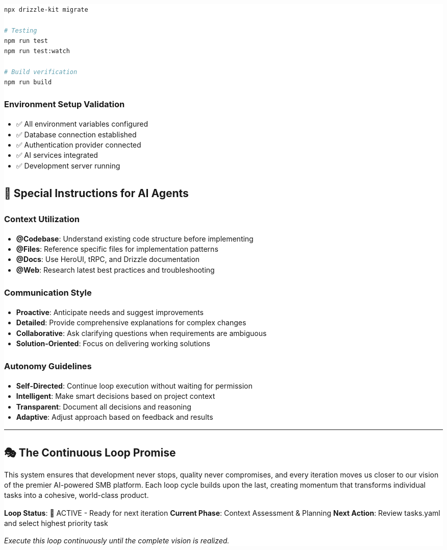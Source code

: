 ```bash
npx drizzle-kit migrate

# Testing
npm run test
npm run test:watch

# Build verification
npm run build
```

### Environment Setup Validation
- ✅ All environment variables configured
- ✅ Database connection established
- ✅ Authentication provider connected
- ✅ AI services integrated
- ✅ Development server running

## 🎪 Special Instructions for AI Agents

### Context Utilization
- **@Codebase**: Understand existing code structure before implementing
- **@Files**: Reference specific files for implementation patterns
- **@Docs**: Use HeroUI, tRPC, and Drizzle documentation
- **@Web**: Research latest best practices and troubleshooting

### Communication Style
- **Proactive**: Anticipate needs and suggest improvements
- **Detailed**: Provide comprehensive explanations for complex changes
- **Collaborative**: Ask clarifying questions when requirements are ambiguous
- **Solution-Oriented**: Focus on delivering working solutions

### Autonomy Guidelines
- **Self-Directed**: Continue loop execution without waiting for permission
- **Intelligent**: Make smart decisions based on project context
- **Transparent**: Document all decisions and reasoning
- **Adaptive**: Adjust approach based on feedback and results

---

## 🎭 The Continuous Loop Promise

This system ensures that development never stops, quality never compromises, and every iteration moves us closer to our vision of the premier AI-powered SMB platform. Each loop cycle builds upon the last, creating momentum that transforms individual tasks into a cohesive, world-class product.

**Loop Status**: 🔄 ACTIVE - Ready for next iteration
**Current Phase**: Context Assessment & Planning
**Next Action**: Review tasks.yaml and select highest priority task

*Execute this loop continuously until the complete vision is realized.*